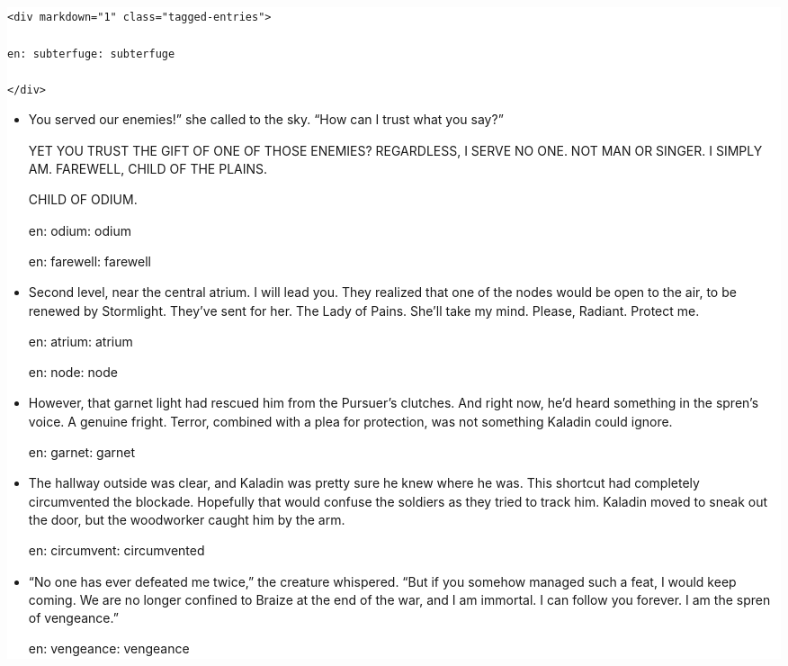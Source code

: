     <div markdown="1" class="tagged-entries">

    en: subterfuge: subterfuge

    </div>

- You served our enemies!” she called to the sky. “How can I trust what you say?”

    YET YOU TRUST THE GIFT OF ONE OF THOSE ENEMIES? REGARDLESS, I SERVE NO ONE. NOT MAN OR SINGER. I SIMPLY AM. FAREWELL, CHILD OF THE PLAINS.

    CHILD OF ODIUM.

    <div markdown="1" class="tagged-entries">

    en: odium: odium

    en: farewell: farewell

    </div>

- Second level, near the central atrium. I will lead you. They realized that one of the nodes would be open to the air, to be renewed by Stormlight. They’ve sent for her. The Lady of Pains. She’ll take my mind. Please, Radiant. Protect me.

    <div markdown="1" class="tagged-entries">

    en: atrium: atrium

    en: node: node

    </div>

- However, that garnet light had rescued him from the Pursuer’s clutches. And right now, he’d heard something in the spren’s voice. A genuine fright. Terror, combined with a plea for protection, was not something Kaladin could ignore.

    <div markdown="1" class="tagged-entries">

    en: garnet: garnet

    </div>

- The hallway outside was clear, and Kaladin was pretty sure he knew where he was. This shortcut had completely circumvented the blockade. Hopefully that would confuse the soldiers as they tried to track him. Kaladin moved to sneak out the door, but the woodworker caught him by the arm.

    <div markdown="1" class="tagged-entries">

    en: circumvent: circumvented

    </div>

- “No one has ever defeated me twice,” the creature whispered. “But if you somehow managed such a feat, I would keep coming. We are no longer confined to Braize at the end of the war, and I am immortal. I can follow you forever. I am the spren of vengeance.”

    <div markdown="1" class="tagged-entries">

    en: vengeance: vengeance

    </div>

